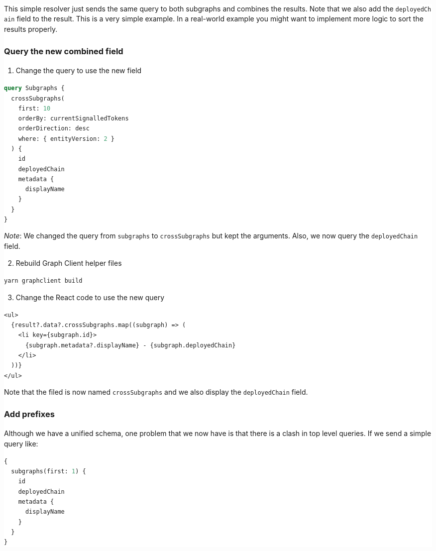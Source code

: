 This simple resolver just sends the same query to both subgraphs and combines the results. Note that we also add the `deployedChain` field to the result. This is a very simple example. In a real-world example you might want to implement more logic to sort the results properly.

### Query the new combined field

1. Change the query to use the new field

```graphql
query Subgraphs {
  crossSubgraphs(
    first: 10
    orderBy: currentSignalledTokens
    orderDirection: desc
    where: { entityVersion: 2 }
  ) {
    id
    deployedChain
    metadata {
      displayName
    }
  }
}
```

_Note_: We changed the query from `subgraphs` to `crossSubgraphs` but kept the arguments. Also, we now query the `deployedChain` field.

2. Rebuild Graph Client helper files

```bash
yarn graphclient build
```

3. Change the React code to use the new query

```tsx
<ul>
  {result?.data?.crossSubgraphs.map((subgraph) => (
    <li key={subgraph.id}>
      {subgraph.metadata?.displayName} - {subgraph.deployedChain}
    </li>
  ))}
</ul>
```

Note that the filed is now named `crossSubgraphs` and we also display the `deployedChain` field.

### Add prefixes

Although we have a unified schema, one problem that we now have is that there is a clash in top level queries. If we send a simple query like:

```graphql
{
  subgraphs(first: 1) {
    id
    deployedChain
    metadata {
      displayName
    }
  }
}
```
